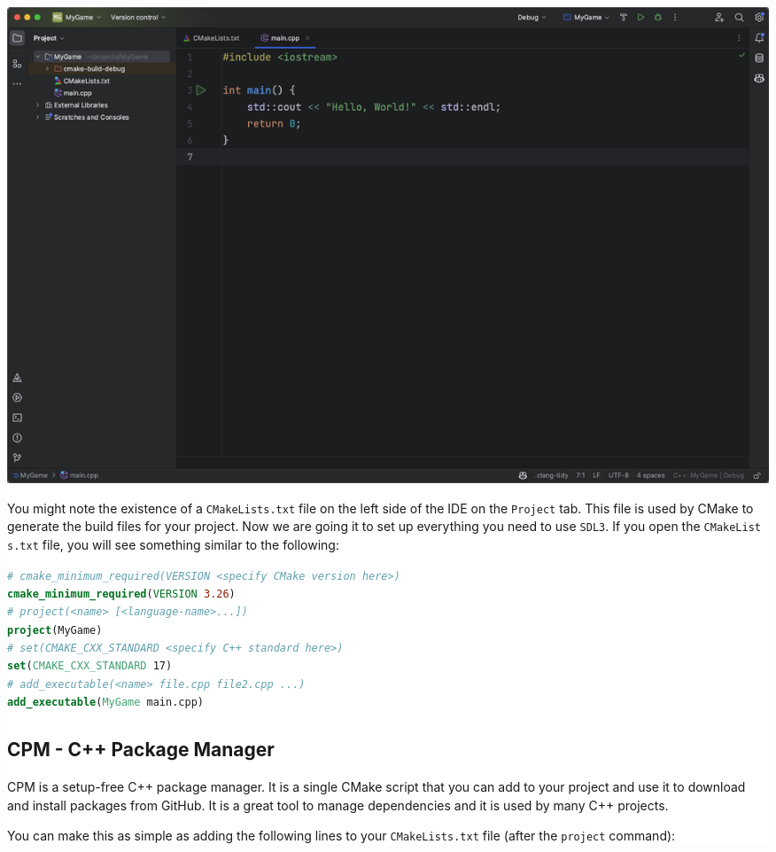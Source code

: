 ![CLionIDE](CLionIDE.png)

You might note the existence of a `CMakeLists.txt` file on the left side of the IDE on the `Project` tab. This file is used by CMake to generate the build files for your project. Now we are going it to set up everything you need to use `SDL3`. If you open the `CMakeLists.txt` file, you will see something similar to the following:

```cmake
# cmake_minimum_required(VERSION <specify CMake version here>)
cmake_minimum_required(VERSION 3.26)
# project(<name> [<language-name>...])
project(MyGame)
# set(CMAKE_CXX_STANDARD <specify C++ standard here>)
set(CMAKE_CXX_STANDARD 17)
# add_executable(<name> file.cpp file2.cpp ...)
add_executable(MyGame main.cpp)
```

## CPM - C++ Package Manager

CPM is a setup-free C++ package manager. It is a single CMake script that you can add to your project and use it to download and install packages from GitHub. It is a great tool to manage dependencies and it is used by many C++ projects.

You can make this as simple as adding the following lines to your `CMakeLists.txt` file (after the `project` command):

